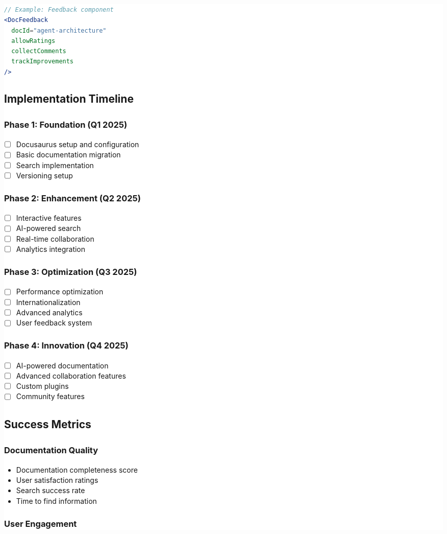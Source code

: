   ```jsx
  // Example: Feedback component
  <DocFeedback
    docId="agent-architecture"
    allowRatings
    collectComments
    trackImprovements
  />
  ```

## Implementation Timeline

### Phase 1: Foundation (Q1 2025)

- [ ] Docusaurus setup and configuration
- [ ] Basic documentation migration
- [ ] Search implementation
- [ ] Versioning setup

### Phase 2: Enhancement (Q2 2025)

- [ ] Interactive features
- [ ] AI-powered search
- [ ] Real-time collaboration
- [ ] Analytics integration

### Phase 3: Optimization (Q3 2025)

- [ ] Performance optimization
- [ ] Internationalization
- [ ] Advanced analytics
- [ ] User feedback system

### Phase 4: Innovation (Q4 2025)

- [ ] AI-powered documentation
- [ ] Advanced collaboration features
- [ ] Custom plugins
- [ ] Community features

## Success Metrics

### Documentation Quality

- Documentation completeness score
- User satisfaction ratings
- Search success rate
- Time to find information

### User Engagement
